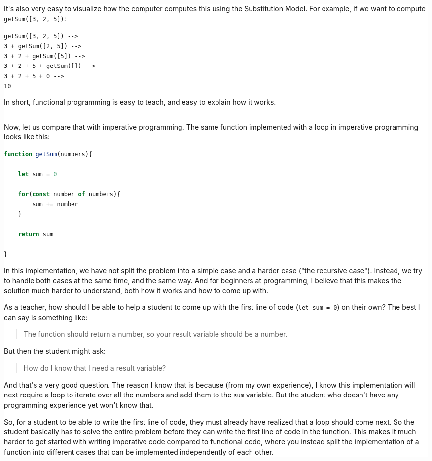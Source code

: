 It's also very easy to visualize how the computer computes this using the [Substitution Model](https://sicp.sourceacademy.org/chapters/1.1.5.html). For example, if we want to compute `getSum([3, 2, 5])`:

```
getSum([3, 2, 5]) -->
3 + getSum([2, 5]) -->
3 + 2 + getSum([5]) -->
3 + 2 + 5 + getSum([]) -->
3 + 2 + 5 + 0 -->
10
```

In short, functional programming is easy to teach, and easy to explain how it works.

---

Now, let us compare that with imperative programming. The same function implemented with a loop in imperative programming looks like this:

```js
function getSum(numbers){
	
	let sum = 0
	
	for(const number of numbers){
		sum += number
	}
	
	return sum
	
}
```

In this implementation, we have not split the problem into a simple case and a harder case ("the recursive case"). Instead, we try to handle both cases at the same time, and the same way. And for beginners at programming, I believe that this makes the solution much harder to understand, both how it works and how to come up with.

As a teacher, how should I be able to help a student to come up with the first line of code (`let sum = 0`) on their own? The best I can say is something like:

> The function should return a number, so your result variable should be a number.

But then the student might ask:

> How do I know that I need a result variable?

And that's a very good question. The reason I know that is because (from my own experience), I know this implementation will next require a loop to iterate over all the numbers and add them to the `sum` variable. But the student who doesn't have any programming experience yet won't know that.

So, for a student to be able to write the first line of code, they must already have realized that a loop should come next. So the student basically has to solve the entire problem before they can write the first line of code in the function. This makes it much harder to get started with writing imperative code compared to functional code, where you instead split the implementation of a function into different cases that can be implemented independently of each other.
